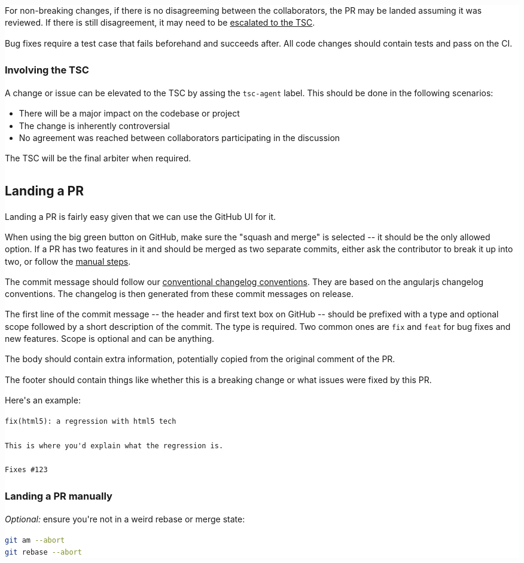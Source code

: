 For non-breaking changes, if there is no disagreeming between the collaborators, the PR may be landed assuming it was reviewed. If there is still disagreement, it may need to be [escalated to the TSC](#involving-the-tsc).

Bug fixes require a test case that fails beforehand and succeeds after. All code changes should contain tests and pass on the CI.

### Involving the TSC

A change or issue can be elevated to the TSC by assing the `tsc-agent` label. This should be done in the following scenarios:

* There will be a major impact on the codebase or project
* The change is inherently controversial
* No agreement was reached between collaborators participating in the discussion

The TSC will be the final arbiter when required.

## Landing a PR

Landing a PR is fairly easy given that we can use the GitHub UI for it.

When using the big green button on GitHub, make sure the "squash and merge" is selected -- it should be the only allowed option. If a PR has two features in it and should be merged as two separate commits, either ask the contributor to break it up into two, or follow the [manual steps](#landing-a-pr-manually).

The commit message should follow our [conventional changelog conventions][conventions]. They are based on the angularjs changelog conventions. The changelog is then generated from these commit messages on release.

The first line of the commit message -- the header and first text box on GitHub -- should be prefixed with a type and optional scope followed by a short description of the commit.
The type is required. Two common ones are `fix` and `feat` for bug fixes and new features. Scope is optional and can be anything.

The body should contain extra information, potentially copied from the original comment of the PR.

The footer should contain things like whether this is a breaking change or what issues were fixed by this PR.

Here's an example:

```commit
fix(html5): a regression with html5 tech

This is where you'd explain what the regression is.

Fixes #123
```

### Landing a PR manually

_Optional:_ ensure you're not in a weird rebase or merge state:

```sh
git am --abort
git rebase --abort
```


[issue template]: /.github/ISSUE_TEMPLATE.md
[pr template]: /.github/PULL_REQUEST_TEMPLATE.md
[conventions]: https://github.com/videojs/conventional-changelog-videojs/blob/master/convention.md